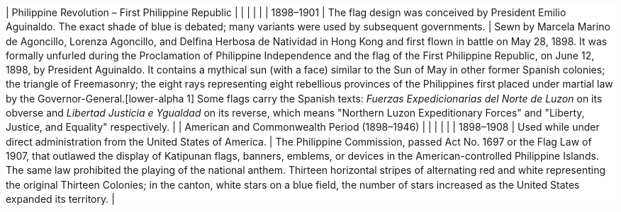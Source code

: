| Philippine Revolution – First Philippine Republic |                      |                                                                                                                                                                                                                                                                                                                                                                                                                                                                           |                                                                                                                                                                                                                                                                                                                                                                                                                                                                                                                                                                                                                                                                                                                                                                                                                                                                  |
|                                                   | 1898–1901            | The flag design was conceived by President Emilio Aguinaldo. The exact shade of blue is debated; many variants were used by subsequent governments.                                                                                                                                                                                                                                                                                                                       | Sewn by Marcela Marino de Agoncillo, Lorenza Agoncillo, and Delfina Herbosa de Natividad in Hong Kong and first flown in battle on May 28, 1898. It was formally unfurled during the Proclamation of Philippine Independence and the flag of the First Philippine Republic, on June 12, 1898, by President Aguinaldo. It contains a mythical sun (with a face) similar to the Sun of May in other former Spanish colonies; the triangle of Freemasonry; the eight rays representing eight rebellious provinces of the Philippines first placed under martial law by the Governor-General.[lower-alpha 1] Some flags carry the Spanish texts: *Fuerzas Expedicionarias del Norte de Luzon* on its obverse and *Libertad Justicia e Ygualdad* on its reverse, which means "Northern Luzon Expeditionary Forces" and "Liberty, Justice, and Equality" respectively. |
| American and Commonwealth Period (1898–1946)      |                      |                                                                                                                                                                                                                                                                                                                                                                                                                                                                           |                                                                                                                                                                                                                                                                                                                                                                                                                                                                                                                                                                                                                                                                                                                                                                                                                                                                  |
|                                                   | 1898–1908            | Used while under direct administration from the United States of America.                                                                                                                                                                                                                                                                                                                                                                                                 | The Philippine Commission, passed Act No. 1697 or the Flag Law of 1907, that outlawed the display of Katipunan flags, banners, emblems, or devices in the American-controlled Philippine Islands. The same law prohibited the playing of the national anthem. Thirteen horizontal stripes of alternating red and white representing the original Thirteen Colonies; in the canton, white stars on a blue field, the number of stars increased as the United States expanded its territory.                                                                                                                                                                                                                                                                                                                                                                       |